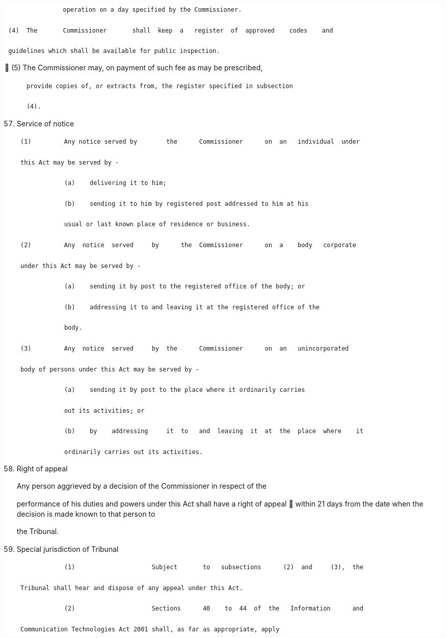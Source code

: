                     operation on a day specified by the Commissioner.

     (4)  The       Commissioner       shall  keep  a   register  of  approved    codes    and

     guidelines which shall be available for public inspection.
     (5)  The Commissioner may, on payment of such fee as may be prescribed,

          provide copies of, or extracts from, the register specified in subsection

          (4).

57.  Service of notice

          (1)         Any notice served by        the      Commissioner      on  an   individual  under

          this Act may be served by -

                      (a)    delivering it to him;

                      (b)    sending it to him by registered post addressed to him at his

                      usual or last known place of residence or business.

          (2)         Any  notice  served     by      the  Commissioner      on  a    body   corporate

          under this Act may be served by -

                      (a)    sending it by post to the registered office of the body; or

                      (b)    addressing it to and leaving it at the registered office of the

                      body.

          (3)         Any  notice  served     by  the      Commissioner      on  an   unincorporated

          body of persons under this Act may be served by -

                      (a)    sending it by post to the place where it ordinarily carries

                      out its activities; or

                      (b)    by    addressing     it  to   and  leaving  it  at  the  place  where    it

                      ordinarily carries out its activities.

58.  Right of appeal

     Any  person  aggrieved  by    a  decision        of   the  Commissioner     in   respect     of  the

     performance of his duties and powers under this Act shall have a right of appeal
     within 21 days from the date when the decision is made known to that person to

     the Tribunal.

59.  Special jurisdiction of Tribunal

                      (1)                     Subject       to   subsections      (2)  and     (3),  the

          Tribunal shall hear and dispose of any appeal under this Act.

                      (2)                     Sections      40    to  44  of  the   Information      and

          Communication Technologies Act 2001 shall, as far as appropriate, apply
